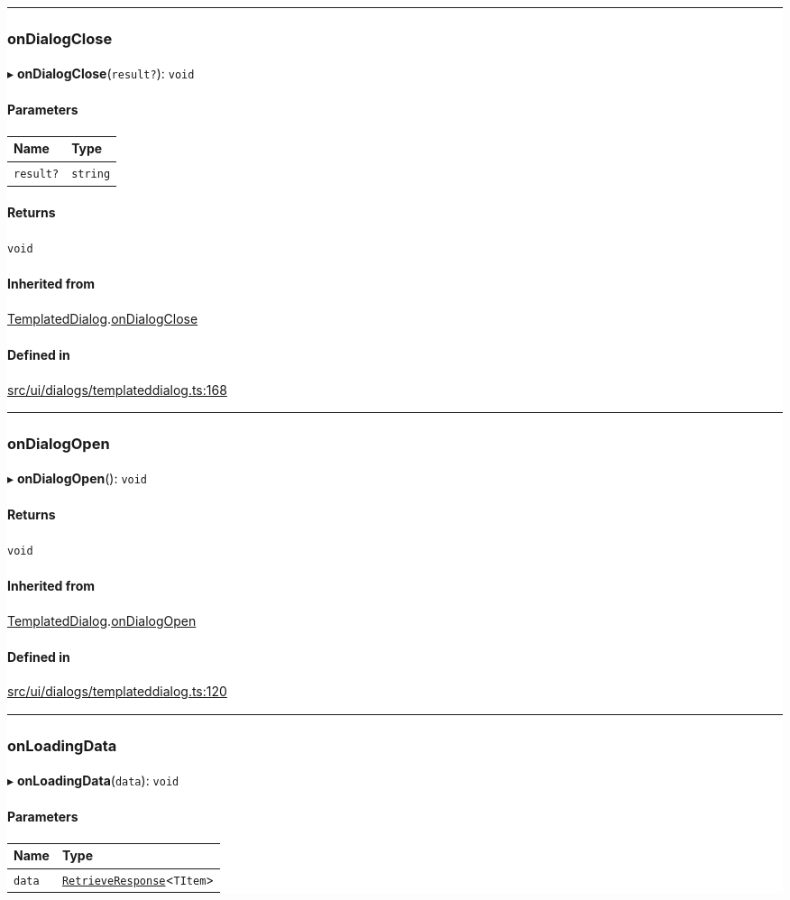 ___

### onDialogClose

▸ **onDialogClose**(`result?`): `void`

#### Parameters

| Name | Type |
| :------ | :------ |
| `result?` | `string` |

#### Returns

`void`

#### Inherited from

[TemplatedDialog](TemplatedDialog.md).[onDialogClose](TemplatedDialog.md#ondialogclose)

#### Defined in

[src/ui/dialogs/templateddialog.ts:168](https://github.com/serenity-is/serenity/blob/master/packages/corelib/src/ui/dialogs/templateddialog.ts#L168)

___

### onDialogOpen

▸ **onDialogOpen**(): `void`

#### Returns

`void`

#### Inherited from

[TemplatedDialog](TemplatedDialog.md).[onDialogOpen](TemplatedDialog.md#ondialogopen)

#### Defined in

[src/ui/dialogs/templateddialog.ts:120](https://github.com/serenity-is/serenity/blob/master/packages/corelib/src/ui/dialogs/templateddialog.ts#L120)

___

### onLoadingData

▸ **onLoadingData**(`data`): `void`

#### Parameters

| Name | Type |
| :------ | :------ |
| `data` | [`RetrieveResponse`](../interfaces/RetrieveResponse.md)\<`TItem`\> |
